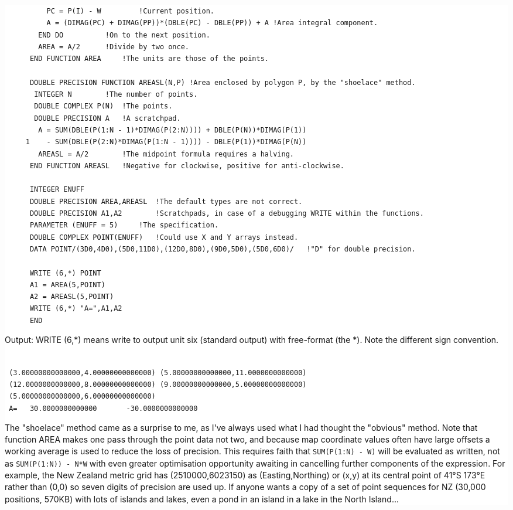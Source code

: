 ```Fortran
          PC = P(I) - W			!Current position.
          A = (DIMAG(PC) + DIMAG(PP))*(DBLE(PC) - DBLE(PP)) + A	!Area integral component.
        END DO			!On to the next position.
        AREA = A/2		!Divide by two once.
      END FUNCTION AREA		!The units are those of the points.

      DOUBLE PRECISION FUNCTION AREASL(N,P)	!Area enclosed by polygon P, by the "shoelace" method.
       INTEGER N		!The number of points.
       DOUBLE COMPLEX P(N)	!The points.
       DOUBLE PRECISION A	!A scratchpad.
        A = SUM(DBLE(P(1:N - 1)*DIMAG(P(2:N)))) + DBLE(P(N))*DIMAG(P(1))
     1    - SUM(DBLE(P(2:N)*DIMAG(P(1:N - 1)))) - DBLE(P(1))*DIMAG(P(N))
        AREASL = A/2		!The midpoint formula requires a halving.
      END FUNCTION AREASL	!Negative for clockwise, positive for anti-clockwise.

      INTEGER ENUFF
      DOUBLE PRECISION AREA,AREASL	!The default types are not correct.
      DOUBLE PRECISION A1,A2		!Scratchpads, in case of a debugging WRITE within the functions.
      PARAMETER (ENUFF = 5)		!The specification.
      DOUBLE COMPLEX POINT(ENUFF)	!Could use X and Y arrays instead.
      DATA POINT/(3D0,4D0),(5D0,11D0),(12D0,8D0),(9D0,5D0),(5D0,6D0)/	!"D" for double precision.

      WRITE (6,*) POINT
      A1 = AREA(5,POINT)
      A2 = AREASL(5,POINT)
      WRITE (6,*) "A=",A1,A2
      END
```


Output: WRITE (6,*) means write to output unit six (standard output) with free-format (the *). Note the different sign convention.

```txt

 (3.00000000000000,4.00000000000000) (5.00000000000000,11.0000000000000)
 (12.0000000000000,8.00000000000000) (9.00000000000000,5.00000000000000)
 (5.00000000000000,6.00000000000000)
 A=   30.0000000000000       -30.0000000000000

```


The "shoelace" method came as a surprise to me, as I've always used what I had thought the "obvious" method. Note that function AREA makes one pass through the point data not two, and because map coordinate values often have large offsets a working average is used to reduce the loss of precision. This requires faith that <code>SUM(P(1:N) - W)</code> will be evaluated as written, not as <code>SUM(P(1:N)) - N*W</code> with even greater optimisation opportunity awaiting in cancelling further components of the expression. For example, the New Zealand metric grid has (2510000,6023150) as (Easting,Northing) or (x,y) at its central point of 41°S 173°E rather than (0,0) so seven digits of precision are used up. If anyone wants a copy of a set of point sequences for NZ (30,000 positions, 570KB) with lots of islands and lakes, even a pond in an island in a lake in the North Island...
